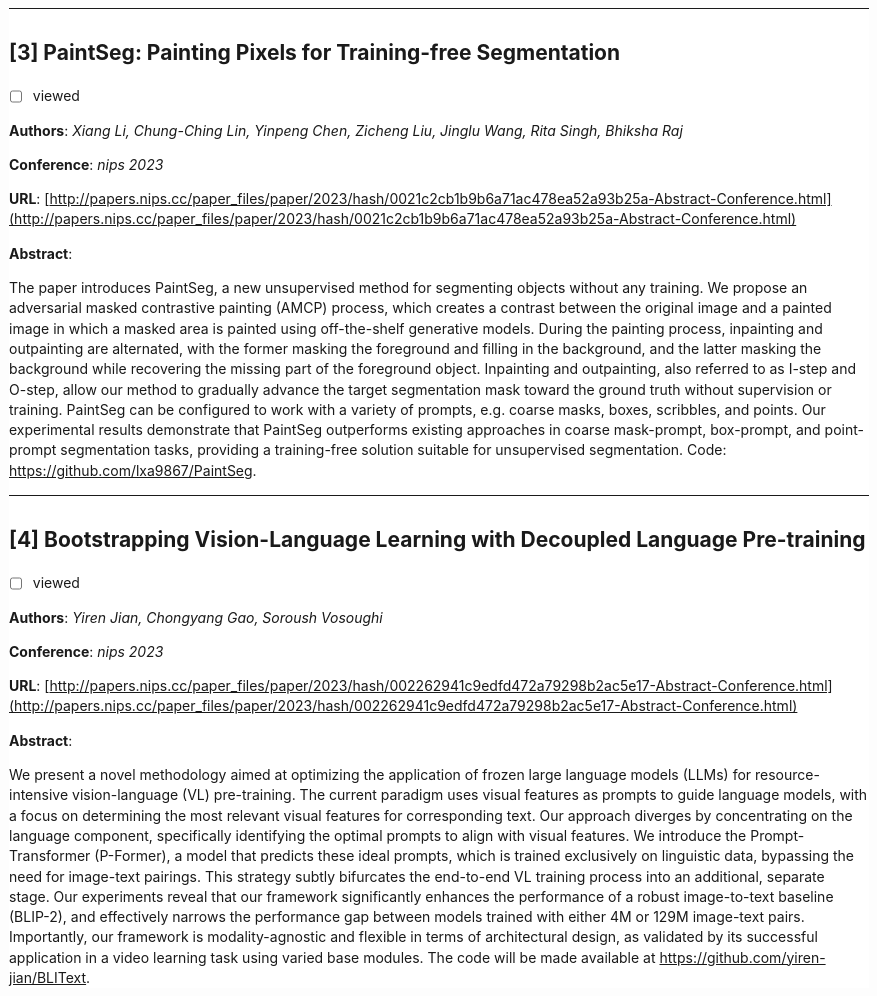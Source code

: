 ----

## [3] PaintSeg: Painting Pixels for Training-free Segmentation

- [ ] viewed

**Authors**: *Xiang Li, Chung-Ching Lin, Yinpeng Chen, Zicheng Liu, Jinglu Wang, Rita Singh, Bhiksha Raj*

**Conference**: *nips 2023*

**URL**: [http://papers.nips.cc/paper_files/paper/2023/hash/0021c2cb1b9b6a71ac478ea52a93b25a-Abstract-Conference.html](http://papers.nips.cc/paper_files/paper/2023/hash/0021c2cb1b9b6a71ac478ea52a93b25a-Abstract-Conference.html)

**Abstract**:

The paper introduces PaintSeg, a new unsupervised method for segmenting objects without any training. We propose an adversarial masked contrastive painting (AMCP) process, which creates a contrast between the original image and a painted image in which a masked area is painted using off-the-shelf generative models. During the painting process, inpainting and outpainting are alternated, with the former masking the foreground and filling in the background, and the latter masking the background while recovering the missing part of the foreground object. Inpainting and outpainting, also referred to as I-step and O-step, allow our method to gradually advance the target segmentation mask toward the ground truth without supervision or training. PaintSeg can be configured to work with a variety of prompts, e.g. coarse masks, boxes, scribbles, and points. Our experimental results demonstrate that PaintSeg outperforms existing approaches in coarse mask-prompt, box-prompt, and point-prompt segmentation tasks, providing a training-free solution suitable for unsupervised segmentation. Code: https://github.com/lxa9867/PaintSeg.

----

## [4] Bootstrapping Vision-Language Learning with Decoupled Language Pre-training

- [ ] viewed

**Authors**: *Yiren Jian, Chongyang Gao, Soroush Vosoughi*

**Conference**: *nips 2023*

**URL**: [http://papers.nips.cc/paper_files/paper/2023/hash/002262941c9edfd472a79298b2ac5e17-Abstract-Conference.html](http://papers.nips.cc/paper_files/paper/2023/hash/002262941c9edfd472a79298b2ac5e17-Abstract-Conference.html)

**Abstract**:

We present a novel methodology aimed at optimizing the application of frozen large language models (LLMs) for resource-intensive vision-language (VL) pre-training. The current paradigm uses visual features as prompts to guide language models, with a focus on determining the most relevant visual features for corresponding text. Our approach diverges by concentrating on the language component, specifically identifying the optimal prompts to align with visual features. We introduce the Prompt-Transformer (P-Former), a model that predicts these ideal prompts, which is trained exclusively on linguistic data, bypassing the need for image-text pairings. This strategy subtly bifurcates the end-to-end VL training process into an additional, separate stage. Our experiments reveal that our framework significantly enhances the performance of a robust image-to-text baseline (BLIP-2), and effectively narrows the performance gap between models trained with either 4M or 129M image-text pairs. Importantly, our framework is modality-agnostic and flexible in terms of architectural design, as validated by its successful application in a video learning task using varied base modules. The code will be made available at https://github.com/yiren-jian/BLIText.
